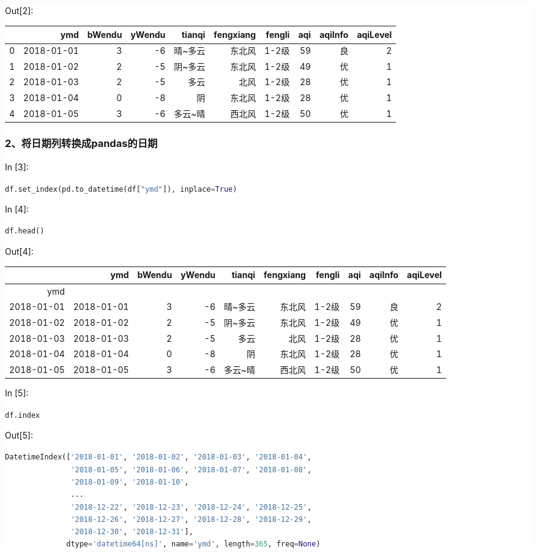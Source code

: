Out[2]:

|      |        ymd | bWendu | yWendu |  tianqi | fengxiang | fengli |  aqi | aqiInfo | aqiLevel |
| ---: | ---------: | -----: | -----: | ------: | --------: | -----: | ---: | ------: | -------: |
|    0 | 2018-01-01 |      3 |     -6 | 晴~多云 |    东北风 |  1-2级 |   59 |      良 |        2 |
|    1 | 2018-01-02 |      2 |     -5 | 阴~多云 |    东北风 |  1-2级 |   49 |      优 |        1 |
|    2 | 2018-01-03 |      2 |     -5 |    多云 |      北风 |  1-2级 |   28 |      优 |        1 |
|    3 | 2018-01-04 |      0 |     -8 |      阴 |    东北风 |  1-2级 |   28 |      优 |        1 |
|    4 | 2018-01-05 |      3 |     -6 | 多云~晴 |    西北风 |  1-2级 |   50 |      优 |        1 |

### 2、将日期列转换成pandas的日期

In [3]:

```python
df.set_index(pd.to_datetime(df["ymd"]), inplace=True)
```

In [4]:

```python
df.head()
```

Out[4]:

|            |        ymd | bWendu | yWendu |  tianqi | fengxiang | fengli |  aqi | aqiInfo | aqiLevel |
| ---------: | ---------: | -----: | -----: | ------: | --------: | -----: | ---: | ------: | -------: |
|        ymd |            |        |        |         |           |        |      |         |          |
| 2018-01-01 | 2018-01-01 |      3 |     -6 | 晴~多云 |    东北风 |  1-2级 |   59 |      良 |        2 |
| 2018-01-02 | 2018-01-02 |      2 |     -5 | 阴~多云 |    东北风 |  1-2级 |   49 |      优 |        1 |
| 2018-01-03 | 2018-01-03 |      2 |     -5 |    多云 |      北风 |  1-2级 |   28 |      优 |        1 |
| 2018-01-04 | 2018-01-04 |      0 |     -8 |      阴 |    东北风 |  1-2级 |   28 |      优 |        1 |
| 2018-01-05 | 2018-01-05 |      3 |     -6 | 多云~晴 |    西北风 |  1-2级 |   50 |      优 |        1 |

In [5]:

```python
df.index
```

Out[5]:

```python
DatetimeIndex(['2018-01-01', '2018-01-02', '2018-01-03', '2018-01-04',
               '2018-01-05', '2018-01-06', '2018-01-07', '2018-01-08',
               '2018-01-09', '2018-01-10',
               ...
               '2018-12-22', '2018-12-23', '2018-12-24', '2018-12-25',
               '2018-12-26', '2018-12-27', '2018-12-28', '2018-12-29',
               '2018-12-30', '2018-12-31'],
              dtype='datetime64[ns]', name='ymd', length=365, freq=None)
```
